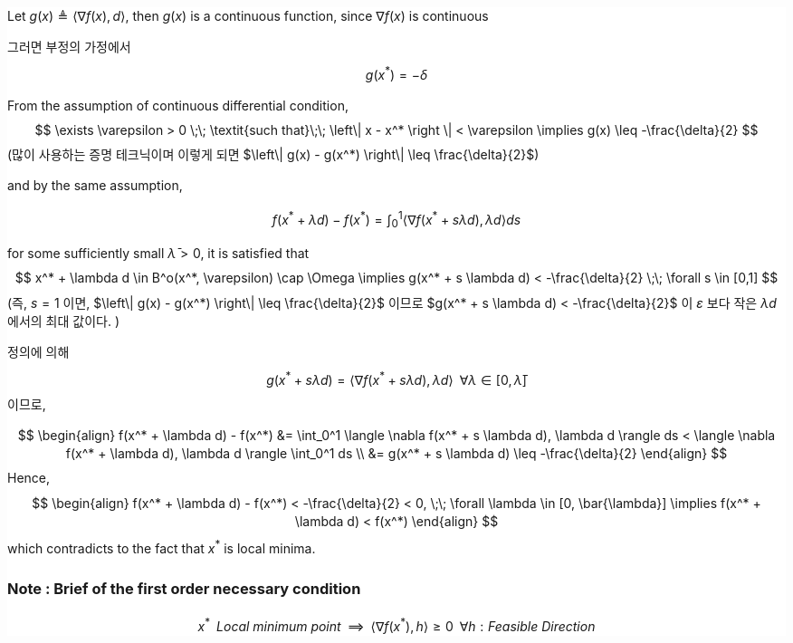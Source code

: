 Let $g(x) \triangleq \langle \nabla f(x), d \rangle$, then $g(x)$ is a continuous function, since $\nabla f(x)$ is continuous

그러면 부정의 가정에서
$$
g(x^*) = -\delta
$$

From the assumption of continuous differential condition, 
$$
\exists \varepsilon > 0 \;\; \textit{such that}\;\; \left\| x - x^* \right \| < \varepsilon \implies g(x) \leq -\frac{\delta}{2}
$$
(많이 사용하는 증명 테크닉이며 이렇게 되면 $\left\| g(x) - g(x^*) \right\| \leq \frac{\delta}{2}$)

and by the same assumption,

$$
f(x^* + \lambda d) - f(x^*) = \int_0^1 \langle  \nabla f(x^* + s \lambda d), \lambda d \rangle ds
$$

for some sufficiently small $\bar{\lambda} > 0$, it is satisfied that
$$
x^* + \lambda d \in B^o(x^*, \varepsilon) \cap \Omega \implies g(x^* + s \lambda d) < -\frac{\delta}{2} \;\; \forall s \in [0,1] 
$$
(즉, $s=1$ 이면, $\left\| g(x) - g(x^*) \right\| \leq \frac{\delta}{2}$ 이므로 $g(x^* + s \lambda d) < -\frac{\delta}{2}$ 이 $\varepsilon$ 보다 작은 $\lambda d$ 에서의 최대 값이다. )

정의에 의해
$$
g(x^* + s \lambda d) = \langle \nabla f(x^* + s \lambda d), \lambda d\rangle \;\;\forall \lambda \in [0, \bar{\lambda}]
$$
이므로,

$$
\begin{align}
f(x^* + \lambda d) - f(x^*) &= \int_0^1 \langle  \nabla f(x^* + s \lambda d), \lambda d \rangle ds < \langle  \nabla f(x^* + \lambda d), \lambda d \rangle \int_0^1 ds \\
&= g(x^* + s \lambda d) \leq -\frac{\delta}{2}
\end{align}
$$
Hence,
$$
\begin{align}
f(x^* + \lambda d) - f(x^*) < -\frac{\delta}{2} < 0, \;\; \forall \lambda \in [0, \bar{\lambda}]
\implies f(x^* + \lambda d) < f(x^*)
\end{align}
$$
which contradicts to the fact that $x^*$ is local minima.

### Note : Brief of the first order necessary condition
$$
x^* \;\; \textit{Local minimum point} \;\; \implies \;\; \langle \nabla f(x^*), h \rangle \geq 0 \;\; \forall h : \textit{Feasible Direction}
$$
